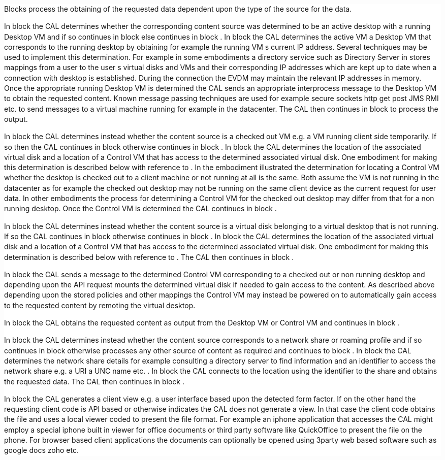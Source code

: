 Blocks process the obtaining of the requested data dependent upon the type of the source for the data.

In block the CAL determines whether the corresponding content source was determined to be an active desktop with a running Desktop VM and if so continues in block else continues in block . In block the CAL determines the active VM a Desktop VM that corresponds to the running desktop by obtaining for example the running VM s current IP address. Several techniques may be used to implement this determination. For example in some embodiments a directory service such as Directory Server in stores mappings from a user to the user s virtual disks and VMs and their corresponding IP addresses which are kept up to date when a connection with desktop is established. During the connection the EVDM may maintain the relevant IP addresses in memory. Once the appropriate running Desktop VM is determined the CAL sends an appropriate interprocess message to the Desktop VM to obtain the requested content. Known message passing techniques are used for example secure sockets http get post JMS RMI etc. to send messages to a virtual machine running for example in the datacenter. The CAL then continues in block to process the output.

In block the CAL determines instead whether the content source is a checked out VM e.g. a VM running client side temporarily. If so then the CAL continues in block otherwise continues in block . In block the CAL determines the location of the associated virtual disk and a location of a Control VM that has access to the determined associated virtual disk. One embodiment for making this determination is described below with reference to . In the embodiment illustrated the determination for locating a Control VM whether the desktop is checked out to a client machine or not running at all is the same. Both assume the VM is not running in the datacenter as for example the checked out desktop may not be running on the same client device as the current request for user data. In other embodiments the process for determining a Control VM for the checked out desktop may differ from that for a non running desktop. Once the Control VM is determined the CAL continues in block .

In block the CAL determines instead whether the content source is a virtual disk belonging to a virtual desktop that is not running. If so the CAL continues in block otherwise continues in block . In block the CAL determines the location of the associated virtual disk and a location of a Control VM that has access to the determined associated virtual disk. One embodiment for making this determination is described below with reference to . The CAL then continues in block .

In block the CAL sends a message to the determined Control VM corresponding to a checked out or non running desktop and depending upon the API request mounts the determined virtual disk if needed to gain access to the content. As described above depending upon the stored policies and other mappings the Control VM may instead be powered on to automatically gain access to the requested content by remoting the virtual desktop.

In block the CAL obtains the requested content as output from the Desktop VM or Control VM and continues in block .

In block the CAL determines instead whether the content source corresponds to a network share or roaming profile and if so continues in block otherwise processes any other source of content as required and continues to block . In block the CAL determines the network share details for example consulting a directory server to find information and an identifier to access the network share e.g. a URI a UNC name etc. . In block the CAL connects to the location using the identifier to the share and obtains the requested data. The CAL then continues in block .

In block the CAL generates a client view e.g. a user interface based upon the detected form factor. If on the other hand the requesting client code is API based or otherwise indicates the CAL does not generate a view. In that case the client code obtains the file and uses a local viewer coded to present the file format. For example an iphone application that accesses the CAL might employ a special iphone built in viewer for office documents or third party software like QuickOffice to present the file on the phone. For browser based client applications the documents can optionally be opened using 3party web based software such as google docs zoho etc.
